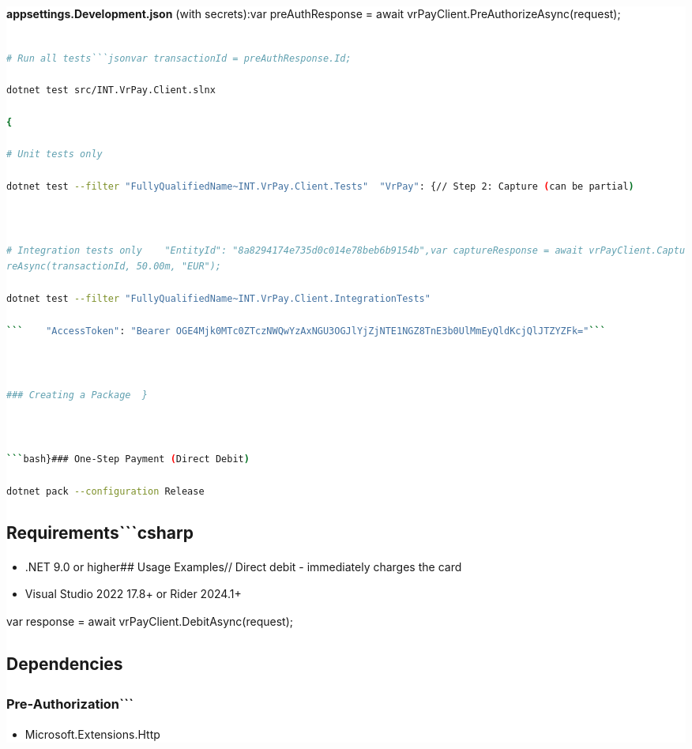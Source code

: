 **appsettings.Development.json** (with secrets):var preAuthResponse = await vrPayClient.PreAuthorizeAsync(request);

```bash

# Run all tests```jsonvar transactionId = preAuthResponse.Id;

dotnet test src/INT.VrPay.Client.slnx

{

# Unit tests only

dotnet test --filter "FullyQualifiedName~INT.VrPay.Client.Tests"  "VrPay": {// Step 2: Capture (can be partial)



# Integration tests only    "EntityId": "8a8294174e735d0c014e78beb6b9154b",var captureResponse = await vrPayClient.CaptureAsync(transactionId, 50.00m, "EUR");

dotnet test --filter "FullyQualifiedName~INT.VrPay.Client.IntegrationTests"

```    "AccessToken": "Bearer OGE4Mjk0MTc0ZTczNWQwYzAxNGU3OGJlYjZjNTE1NGZ8TnE3b0UlMmEyQldKcjQlJTZYZFk="```



### Creating a Package  }



```bash}### One-Step Payment (Direct Debit)

dotnet pack --configuration Release

``````



## Requirements```csharp



- .NET 9.0 or higher## Usage Examples// Direct debit - immediately charges the card

- Visual Studio 2022 17.8+ or Rider 2024.1+

var response = await vrPayClient.DebitAsync(request);

## Dependencies

### Pre-Authorization```

- Microsoft.Extensions.Http
